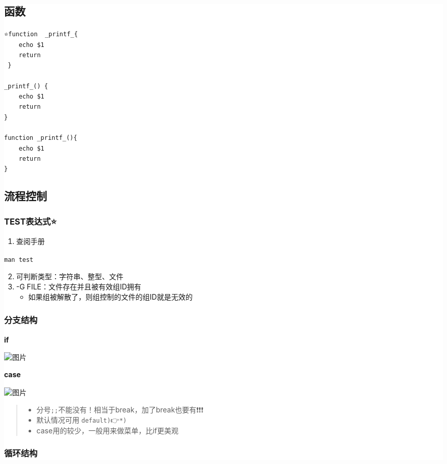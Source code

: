



## 函数

```shell
⭐function  _printf_{
	echo $1
	return
 }

_printf_() {
	echo $1
	return
}

function _printf_(){
	echo $1
	return
}
```



## 流程控制

### TEST表达式⭐ 

1. 查阅手册

```shell
man test
```

2. 可判断类型：字符串、整型、文件
3. -G FILE：文件存在并且被有效组ID拥有
   - 如果组被解散了，则组控制的文件的组ID就是无效的

### 分支结构

**if** 

![图片](http://139.196.138.42/wp-content/uploads/2021/01/jskkNPD20210123.png)

**case**

![图片](http://139.196.138.42/wp-content/uploads/2021/01/Gcmmsqo20210123.png)

> - 分号`;;`不能没有！相当于break，加了break也要有❗❗❗
> - 默认情况可用 `default)`👉`*)`
> - case用的较少，一般用来做菜单，比if更美观



### 循环结构
